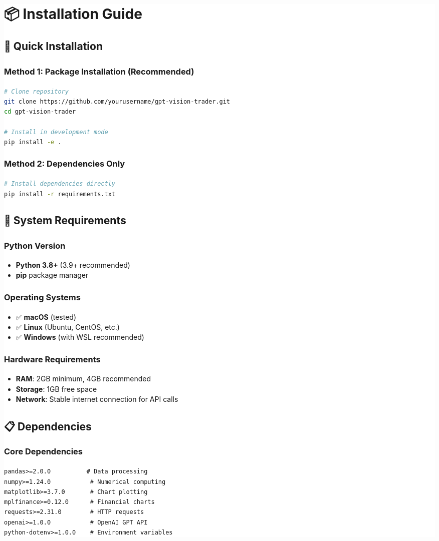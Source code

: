 # 📦 Installation Guide

## 🎯 **Quick Installation**

### **Method 1: Package Installation (Recommended)**
```bash
# Clone repository
git clone https://github.com/yourusername/gpt-vision-trader.git
cd gpt-vision-trader

# Install in development mode
pip install -e .
```

### **Method 2: Dependencies Only**
```bash
# Install dependencies directly
pip install -r requirements.txt
```

## 🔧 **System Requirements**

### **Python Version**
- **Python 3.8+** (3.9+ recommended)
- **pip** package manager

### **Operating Systems**
- ✅ **macOS** (tested)
- ✅ **Linux** (Ubuntu, CentOS, etc.)
- ✅ **Windows** (with WSL recommended)

### **Hardware Requirements**
- **RAM**: 2GB minimum, 4GB recommended
- **Storage**: 1GB free space
- **Network**: Stable internet connection for API calls

## 📋 **Dependencies**

### **Core Dependencies**
```txt
pandas>=2.0.0          # Data processing
numpy>=1.24.0           # Numerical computing
matplotlib>=3.7.0       # Chart plotting
mplfinance>=0.12.0      # Financial charts
requests>=2.31.0        # HTTP requests
openai>=1.0.0           # OpenAI GPT API
python-dotenv>=1.0.0    # Environment variables
```
